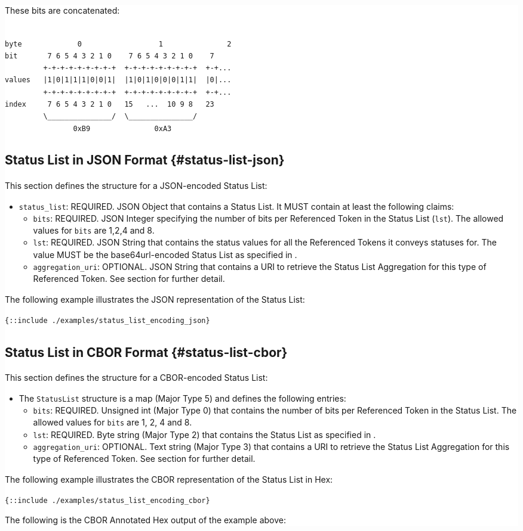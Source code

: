 These bits are concatenated:

~~~ ascii-art

byte             0                  1               2
bit       7 6 5 4 3 2 1 0    7 6 5 4 3 2 1 0    7
         +-+-+-+-+-+-+-+-+  +-+-+-+-+-+-+-+-+  +-+...
values   |1|0|1|1|1|0|0|1|  |1|0|1|0|0|0|1|1|  |0|...
         +-+-+-+-+-+-+-+-+  +-+-+-+-+-+-+-+-+  +-+...
index     7 6 5 4 3 2 1 0   15   ...  10 9 8   23
         \_______________/  \_______________/
                0xB9               0xA3

~~~

## Status List in JSON Format {#status-list-json}

This section defines the structure for a JSON-encoded Status List:

* `status_list`: REQUIRED. JSON Object that contains a Status List. It MUST contain at least the following claims:
   * `bits`: REQUIRED. JSON Integer specifying the number of bits per Referenced Token in the Status List (`lst`). The allowed values for `bits` are 1,2,4 and 8.
   * `lst`: REQUIRED. JSON String that contains the status values for all the Referenced Tokens it conveys statuses for. The value MUST be the base64url-encoded Status List as specified in [](#status-list).
   * `aggregation_uri`: OPTIONAL. JSON String that contains a URI to retrieve the Status List Aggregation for this type of Referenced Token. See section [](#batch-fetching) for further detail.

The following example illustrates the JSON representation of the Status List:

~~~~~~~~~~
{::include ./examples/status_list_encoding_json}
~~~~~~~~~~

## Status List in CBOR Format {#status-list-cbor}

This section defines the structure for a CBOR-encoded Status List:

* The `StatusList` structure is a map (Major Type 5) and defines the following entries:
  * `bits`: REQUIRED. Unsigned int (Major Type 0) that contains the number of bits per Referenced Token in the Status List. The allowed values for `bits` are 1, 2, 4 and 8.
  * `lst`: REQUIRED. Byte string (Major Type 2) that contains the Status List as specified in [](#status-list).
  * `aggregation_uri`: OPTIONAL. Text string (Major Type 3) that contains a URI to retrieve the Status List Aggregation for this type of Referenced Token. See section [](#batch-fetching) for further detail.

The following example illustrates the CBOR representation of the Status List in Hex:

~~~~~~~~~~
{::include ./examples/status_list_encoding_cbor}
~~~~~~~~~~

The following is the CBOR Annotated Hex output of the example above:
